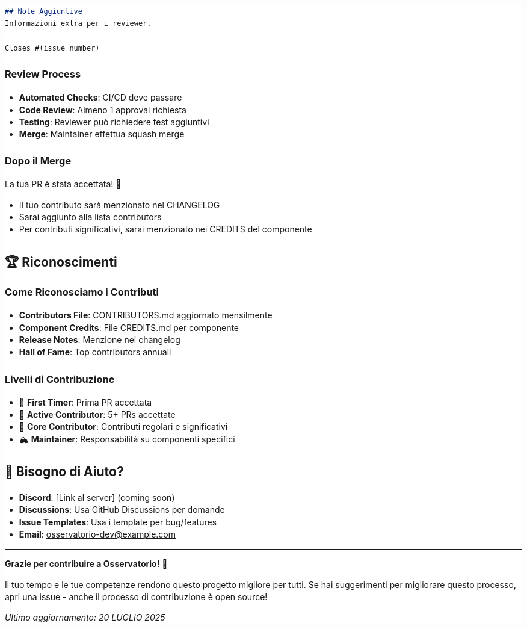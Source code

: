 ```markdown
## Note Aggiuntive
Informazioni extra per i reviewer.

Closes #(issue number)
```

### Review Process

- **Automated Checks**: CI/CD deve passare
- **Code Review**: Almeno 1 approval richiesta
- **Testing**: Reviewer può richiedere test aggiuntivi
- **Merge**: Maintainer effettua squash merge

### Dopo il Merge

La tua PR è stata accettata! 🎉

- Il tuo contributo sarà menzionato nel CHANGELOG
- Sarai aggiunto alla lista contributors
- Per contributi significativi, sarai menzionato nei CREDITS del componente

## 🏆 Riconoscimenti

### Come Riconosciamo i Contributi

- **Contributors File**: CONTRIBUTORS.md aggiornato mensilmente
- **Component Credits**: File CREDITS.md per componente
- **Release Notes**: Menzione nei changelog
- **Hall of Fame**: Top contributors annuali

### Livelli di Contribuzione

- 🌱 **First Timer**: Prima PR accettata
- 🌿 **Active Contributor**: 5+ PRs accettate
- 🌳 **Core Contributor**: Contributi regolari e significativi
- 🏔️ **Maintainer**: Responsabilità su componenti specifici

## 💬 Bisogno di Aiuto?

- **Discord**: [Link al server] (coming soon)
- **Discussions**: Usa GitHub Discussions per domande
- **Issue Templates**: Usa i template per bug/features
- **Email**: osservatorio-dev@example.com

---

**Grazie per contribuire a Osservatorio!** 🚀

Il tuo tempo e le tue competenze rendono questo progetto migliore per tutti. Se hai suggerimenti per migliorare questo processo, apri una issue - anche il processo di contribuzione è open source!

*Ultimo aggiornamento: 20 LUGLIO 2025*

